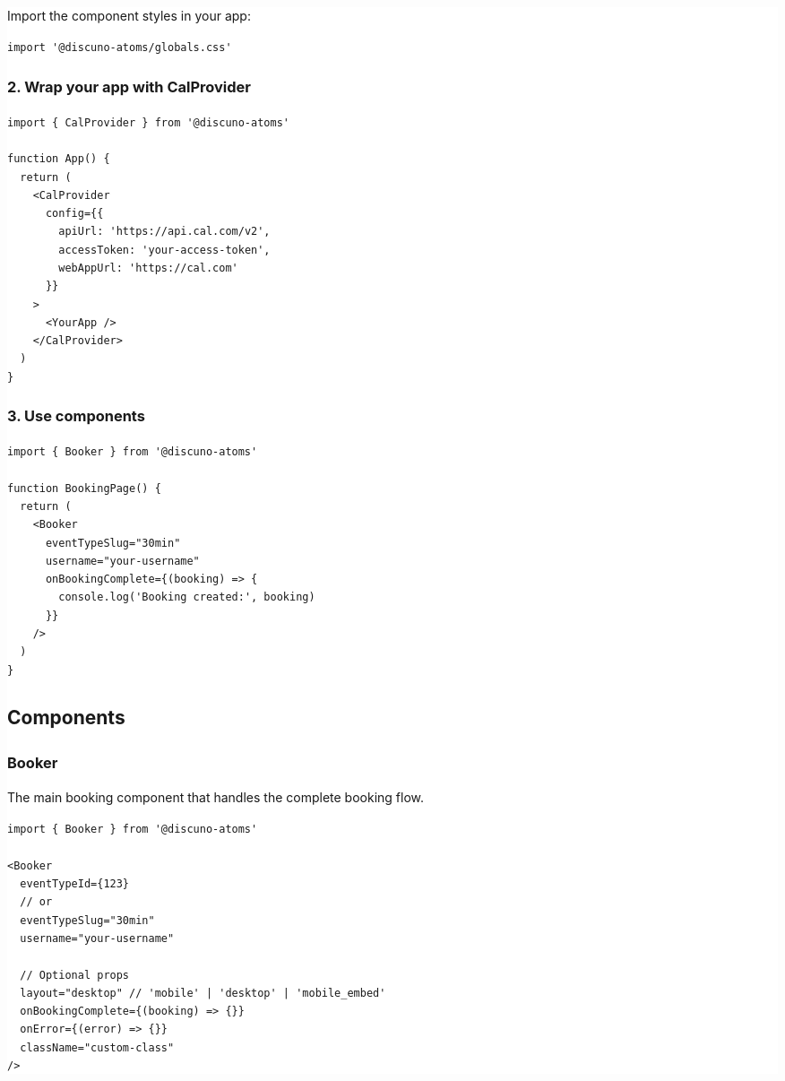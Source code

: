 Import the component styles in your app:

```tsx
import '@discuno-atoms/globals.css'
```

### 2. Wrap your app with CalProvider

```tsx
import { CalProvider } from '@discuno-atoms'

function App() {
  return (
    <CalProvider
      config={{
        apiUrl: 'https://api.cal.com/v2',
        accessToken: 'your-access-token',
        webAppUrl: 'https://cal.com'
      }}
    >
      <YourApp />
    </CalProvider>
  )
}
```

### 3. Use components

```tsx
import { Booker } from '@discuno-atoms'

function BookingPage() {
  return (
    <Booker
      eventTypeSlug="30min"
      username="your-username"
      onBookingComplete={(booking) => {
        console.log('Booking created:', booking)
      }}
    />
  )
}
```

## Components

### Booker

The main booking component that handles the complete booking flow.

```tsx
import { Booker } from '@discuno-atoms'

<Booker
  eventTypeId={123}
  // or
  eventTypeSlug="30min"
  username="your-username"

  // Optional props
  layout="desktop" // 'mobile' | 'desktop' | 'mobile_embed'
  onBookingComplete={(booking) => {}}
  onError={(error) => {}}
  className="custom-class"
/>
```